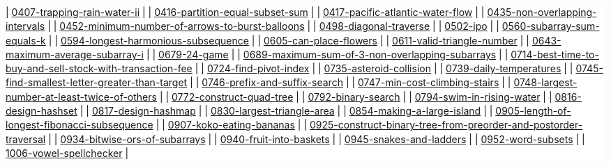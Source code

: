 | [0407-trapping-rain-water-ii](https://github.com/sanchitbhargava/my-solutions/tree/master/0407-trapping-rain-water-ii) |
| [0416-partition-equal-subset-sum](https://github.com/sanchitbhargava/my-solutions/tree/master/0416-partition-equal-subset-sum) |
| [0417-pacific-atlantic-water-flow](https://github.com/sanchitbhargava/my-solutions/tree/master/0417-pacific-atlantic-water-flow) |
| [0435-non-overlapping-intervals](https://github.com/sanchitbhargava/my-solutions/tree/master/0435-non-overlapping-intervals) |
| [0452-minimum-number-of-arrows-to-burst-balloons](https://github.com/sanchitbhargava/my-solutions/tree/master/0452-minimum-number-of-arrows-to-burst-balloons) |
| [0498-diagonal-traverse](https://github.com/sanchitbhargava/my-solutions/tree/master/0498-diagonal-traverse) |
| [0502-ipo](https://github.com/sanchitbhargava/my-solutions/tree/master/0502-ipo) |
| [0560-subarray-sum-equals-k](https://github.com/sanchitbhargava/my-solutions/tree/master/0560-subarray-sum-equals-k) |
| [0594-longest-harmonious-subsequence](https://github.com/sanchitbhargava/my-solutions/tree/master/0594-longest-harmonious-subsequence) |
| [0605-can-place-flowers](https://github.com/sanchitbhargava/my-solutions/tree/master/0605-can-place-flowers) |
| [0611-valid-triangle-number](https://github.com/sanchitbhargava/my-solutions/tree/master/0611-valid-triangle-number) |
| [0643-maximum-average-subarray-i](https://github.com/sanchitbhargava/my-solutions/tree/master/0643-maximum-average-subarray-i) |
| [0679-24-game](https://github.com/sanchitbhargava/my-solutions/tree/master/0679-24-game) |
| [0689-maximum-sum-of-3-non-overlapping-subarrays](https://github.com/sanchitbhargava/my-solutions/tree/master/0689-maximum-sum-of-3-non-overlapping-subarrays) |
| [0714-best-time-to-buy-and-sell-stock-with-transaction-fee](https://github.com/sanchitbhargava/my-solutions/tree/master/0714-best-time-to-buy-and-sell-stock-with-transaction-fee) |
| [0724-find-pivot-index](https://github.com/sanchitbhargava/my-solutions/tree/master/0724-find-pivot-index) |
| [0735-asteroid-collision](https://github.com/sanchitbhargava/my-solutions/tree/master/0735-asteroid-collision) |
| [0739-daily-temperatures](https://github.com/sanchitbhargava/my-solutions/tree/master/0739-daily-temperatures) |
| [0745-find-smallest-letter-greater-than-target](https://github.com/sanchitbhargava/my-solutions/tree/master/0745-find-smallest-letter-greater-than-target) |
| [0746-prefix-and-suffix-search](https://github.com/sanchitbhargava/my-solutions/tree/master/0746-prefix-and-suffix-search) |
| [0747-min-cost-climbing-stairs](https://github.com/sanchitbhargava/my-solutions/tree/master/0747-min-cost-climbing-stairs) |
| [0748-largest-number-at-least-twice-of-others](https://github.com/sanchitbhargava/my-solutions/tree/master/0748-largest-number-at-least-twice-of-others) |
| [0772-construct-quad-tree](https://github.com/sanchitbhargava/my-solutions/tree/master/0772-construct-quad-tree) |
| [0792-binary-search](https://github.com/sanchitbhargava/my-solutions/tree/master/0792-binary-search) |
| [0794-swim-in-rising-water](https://github.com/sanchitbhargava/my-solutions/tree/master/0794-swim-in-rising-water) |
| [0816-design-hashset](https://github.com/sanchitbhargava/my-solutions/tree/master/0816-design-hashset) |
| [0817-design-hashmap](https://github.com/sanchitbhargava/my-solutions/tree/master/0817-design-hashmap) |
| [0830-largest-triangle-area](https://github.com/sanchitbhargava/my-solutions/tree/master/0830-largest-triangle-area) |
| [0854-making-a-large-island](https://github.com/sanchitbhargava/my-solutions/tree/master/0854-making-a-large-island) |
| [0905-length-of-longest-fibonacci-subsequence](https://github.com/sanchitbhargava/my-solutions/tree/master/0905-length-of-longest-fibonacci-subsequence) |
| [0907-koko-eating-bananas](https://github.com/sanchitbhargava/my-solutions/tree/master/0907-koko-eating-bananas) |
| [0925-construct-binary-tree-from-preorder-and-postorder-traversal](https://github.com/sanchitbhargava/my-solutions/tree/master/0925-construct-binary-tree-from-preorder-and-postorder-traversal) |
| [0934-bitwise-ors-of-subarrays](https://github.com/sanchitbhargava/my-solutions/tree/master/0934-bitwise-ors-of-subarrays) |
| [0940-fruit-into-baskets](https://github.com/sanchitbhargava/my-solutions/tree/master/0940-fruit-into-baskets) |
| [0945-snakes-and-ladders](https://github.com/sanchitbhargava/my-solutions/tree/master/0945-snakes-and-ladders) |
| [0952-word-subsets](https://github.com/sanchitbhargava/my-solutions/tree/master/0952-word-subsets) |
| [1006-vowel-spellchecker](https://github.com/sanchitbhargava/my-solutions/tree/master/1006-vowel-spellchecker) |